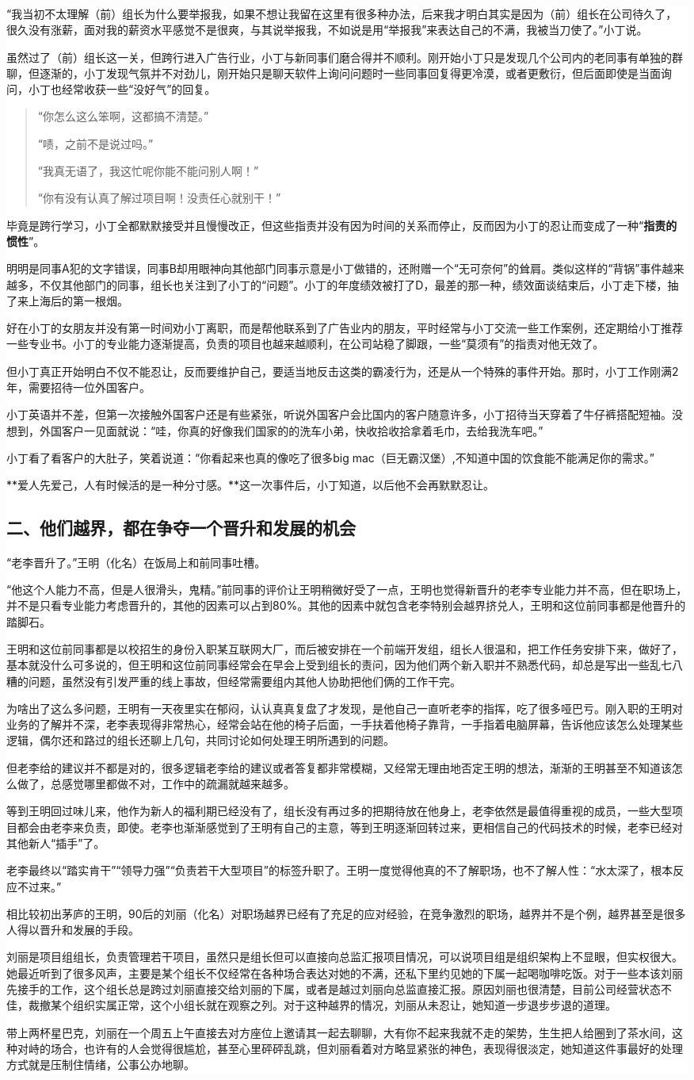 “我当初不太理解（前）组长为什么要举报我，如果不想让我留在这里有很多种办法，后来我才明白其实是因为（前）组长在公司待久了，很久没有涨薪，面对我的薪资水平感觉不是很爽，与其说举报我，不如说是用“举报我”来表达自己的不满，我被当刀使了。”小丁说。

虽然过了（前）组长这一关，但跨行进入广告行业，小丁与新同事们磨合得并不顺利。刚开始小丁只是发现几个公司内的老同事有单独的群聊，但逐渐的，小丁发现气氛并不对劲儿，刚开始只是聊天软件上询问问题时一些同事回复得更冷漠，或者更敷衍，但后面即使是当面询问，小丁也经常收获一些“没好气”的回复。

> “你怎么这么笨啊，这都搞不清楚。”
> 
> “啧，之前不是说过吗。”
> 
> “我真无语了，我这忙呢你能不能问别人啊！”
> 
> “你有没有认真了解过项目啊！没责任心就别干！”

毕竟是跨行学习，小丁全都默默接受并且慢慢改正，但这些指责并没有因为时间的关系而停止，反而因为小丁的忍让而变成了一种“**指责的惯性**”。

明明是同事A犯的文字错误，同事B却用眼神向其他部门同事示意是小丁做错的，还附赠一个“无可奈何”的耸肩。类似这样的“背锅”事件越来越多，不仅其他部门的同事，组长也关注到了小丁的“问题”。小丁的年度绩效被打了D，最差的那一种，绩效面谈结束后，小丁走下楼，抽了来上海后的第一根烟。

好在小丁的女朋友并没有第一时间劝小丁离职，而是帮他联系到了广告业内的朋友，平时经常与小丁交流一些工作案例，还定期给小丁推荐一些专业书。小丁的专业能力逐渐提高，负责的项目也越来越顺利，在公司站稳了脚跟，一些“莫须有”的指责对他无效了。

但小丁真正开始明白不仅不能忍让，反而要维护自己，要适当地反击这类的霸凌行为，还是从一个特殊的事件开始。那时，小丁工作刚满2年，需要招待一位外国客户。

小丁英语并不差，但第一次接触外国客户还是有些紧张，听说外国客户会比国内的客户随意许多，小丁招待当天穿着了牛仔裤搭配短袖。没想到，外国客户一见面就说：“哇，你真的好像我们国家的的洗车小弟，快收拾收拾拿着毛巾，去给我洗车吧。”

小丁看了看客户的大肚子，笑着说道：“你看起来也真的像吃了很多big mac（巨无霸汉堡）,不知道中国的饮食能不能满足你的需求。”

**爱人先爱己，人有时候活的是一种分寸感。**这一次事件后，小丁知道，以后他不会再默默忍让。

## 二、他们越界，都在争夺一个晋升和发展的机会

“老李晋升了。”王明（化名）在饭局上和前同事吐槽。

“他这个人能力不高，但是人很滑头，鬼精。”前同事的评价让王明稍微好受了一点，王明也觉得新晋升的老李专业能力并不高，但在职场上，并不是只看专业能力考虑晋升的，其他的因素可以占到80%。其他的因素中就包含老李特别会越界挤兑人，王明和这位前同事都是他晋升的踏脚石。

王明和这位前同事都是以校招生的身份入职某互联网大厂，而后被安排在一个前端开发组，组长人很温和，把工作任务安排下来，做好了，基本就没什么可多说的，但王明和这位前同事经常会在早会上受到组长的责问，因为他们两个新入职并不熟悉代码，却总是写出一些乱七八糟的问题，虽然没有引发严重的线上事故，但经常需要组内其他人协助把他们俩的工作干完。

为啥出了这么多问题，王明有一天夜里实在郁闷，认认真真复盘了才发现，是他自己一直听老李的指挥，吃了很多哑巴亏。刚入职的王明对业务的了解并不深，老李表现得非常热心，经常会站在他的椅子后面，一手扶着他椅子靠背，一手指着电脑屏幕，告诉他应该怎么处理某些逻辑，偶尔还和路过的组长还聊上几句，共同讨论如何处理王明所遇到的问题。

但老李给的建议并不都是对的，很多逻辑老李给的建议或者答复都非常模糊，又经常无理由地否定王明的想法，渐渐的王明甚至不知道该怎么做了，总感觉哪里都做不对，工作中的疏漏就越来越多。

等到王明回过味儿来，他作为新人的福利期已经没有了，组长没有再过多的把期待放在他身上，老李依然是最值得重视的成员，一些大型项目都会由老李来负责，即使。老李也渐渐感觉到了王明有自己的主意，等到王明逐渐回转过来，更相信自己的代码技术的时候，老李已经对其他新人“插手”了。

老李最终以“踏实肯干”“领导力强”“负责若干大型项目”的标签升职了。王明一度觉得他真的不了解职场，也不了解人性：“水太深了，根本反应不过来。”

相比较初出茅庐的王明，90后的刘丽（化名）对职场越界已经有了充足的应对经验，在竞争激烈的职场，越界并不是个例，越界甚至是很多人得以晋升和发展的手段。

刘丽是项目组组长，负责管理若干项目，虽然只是组长但可以直接向总监汇报项目情况，可以说项目组是组织架构上不显眼，但实权很大。她最近听到了很多风声，主要是某个组长不仅经常在各种场合表达对她的不满，还私下里约见她的下属一起喝咖啡吃饭。对于一些本该刘丽先接手的工作，这个组长总是跨过刘丽直接交给刘丽的下属，或者是越过刘丽向总监直接汇报。原因刘丽也很清楚，目前公司经营状态不佳，裁撤某个组织实属正常，这个小组长就在观察之列。对于这种越界的情况，刘丽从未忍让，她知道一步退步步退的道理。

带上两杯星巴克，刘丽在一个周五上午直接去对方座位上邀请其一起去聊聊，大有你不起来我就不走的架势，生生把人给圈到了茶水间，这种对峙的场合，也许有的人会觉得很尴尬，甚至心里砰砰乱跳，但刘丽看着对方略显紧张的神色，表现得很淡定，她知道这件事最好的处理方式就是压制住情绪，公事公办地聊。
